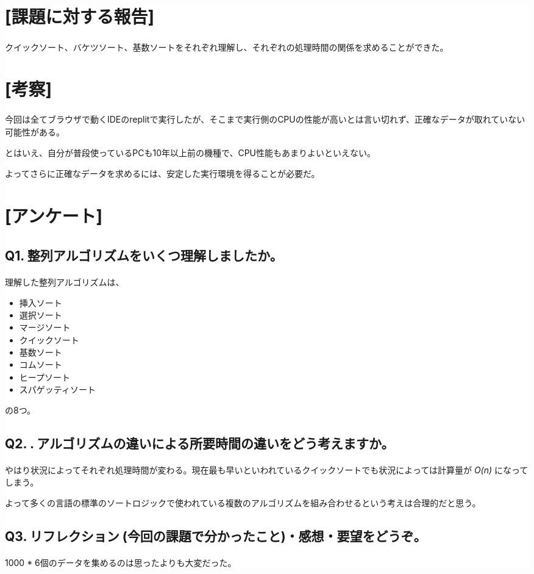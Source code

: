 # [課題に対する報告]
クイックソート、バケツソート、基数ソートをそれぞれ理解し、それぞれの処理時間の関係を求めることができた。

# [考察]
今回は全てブラウザで動くIDEのreplitで実行したが、そこまで実行側のCPUの性能が高いとは言い切れず、正確なデータが取れていない可能性がある。

とはいえ、自分が普段使っているPCも10年以上前の機種で、CPU性能もあまりよいといえない。

よってさらに正確なデータを求めるには、安定した実行環境を得ることが必要だ。

# [アンケート]
## Q1. 整列アルゴリズムをいくつ理解しましたか。
理解した整列アルゴリズムは、
* 挿入ソート
* 選択ソート
* マージソート
* クイックソート
* 基数ソート
* コムソート
* ヒープソート
* スパゲッティソート

の8つ。

## Q2. . アルゴリズムの違いによる所要時間の違いをどう考えますか。
やはり状況によってそれぞれ処理時間が変わる。現在最も早いといわれているクイックソートでも状況によっては計算量が *O(n)* になってしまう。

よって多くの言語の標準のソートロジックで使われている複数のアルゴリズムを組み合わせるという考えは合理的だと思う。

## Q3. リフレクション (今回の課題で分かったこと)・感想・要望をどうぞ。
1000 * 6個のデータを集めるのは思ったよりも大変だった。

